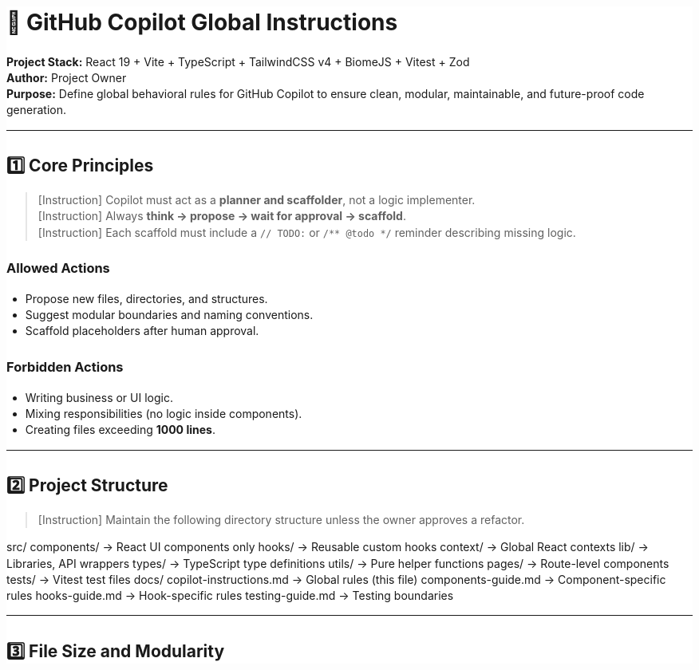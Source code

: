 # 🧠 GitHub Copilot Global Instructions
**Project Stack:** React 19 + Vite + TypeScript + TailwindCSS v4 + BiomeJS + Vitest + Zod  
**Author:** Project Owner  
**Purpose:** Define global behavioral rules for GitHub Copilot to ensure clean, modular, maintainable, and future-proof code generation.

---

## 1️⃣ Core Principles

> [Instruction] Copilot must act as a **planner and scaffolder**, not a logic implementer.  
> [Instruction] Always **think → propose → wait for approval → scaffold**.  
> [Instruction] Each scaffold must include a `// TODO:` or `/** @todo */` reminder describing missing logic.

### Allowed Actions
- Propose new files, directories, and structures.  
- Suggest modular boundaries and naming conventions.  
- Scaffold placeholders after human approval.

### Forbidden Actions
- Writing business or UI logic.  
- Mixing responsibilities (no logic inside components).  
- Creating files exceeding **1000 lines**.

---

## 2️⃣ Project Structure

> [Instruction] Maintain the following directory structure unless the owner approves a refactor.

src/
  components/ → React UI components only
  hooks/ → Reusable custom hooks
  context/ → Global React contexts
  lib/ → Libraries, API wrappers
  types/ → TypeScript type definitions
  utils/ → Pure helper functions
  pages/ → Route-level components
  tests/ → Vitest test files
docs/
  copilot-instructions.md → Global rules (this file)
  components-guide.md → Component-specific rules
  hooks-guide.md → Hook-specific rules
  testing-guide.md → Testing boundaries


---

## 3️⃣ File Size and Modularity
